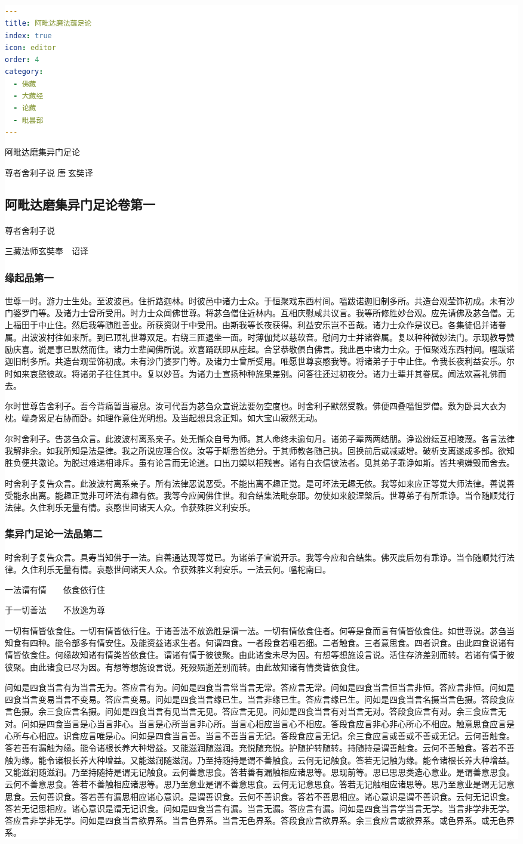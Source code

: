 ```yaml
---
title: 阿毗达磨法蕴足论
index: true
icon: editor
order: 4
category:
  - 佛藏
  - 大藏经
  - 论藏
  - 毗昙部
---
```


  阿毗达磨集异门足论  

尊者舍利子说  唐 玄奘译  

## 阿毗达磨集异门足论卷第一

尊者舍利子说  

三藏法师玄奘奉　诏译  

### 缘起品第一

世尊一时。游力士生处。至波波邑。住折路迦林。时彼邑中诸力士众。于恒聚戏东西村间。嗢跋诺迦旧制多所。共造台观莹饰初成。未有沙门婆罗门等。及诸力士曾所受用。时力士众闻佛世尊。将苾刍僧住近林内。互相庆慰咸共议言。我等所修胜妙台观。应先请佛及苾刍僧。无上福田于中止住。然后我等随胜善业。所获资财于中受用。由斯我等长夜获得。利益安乐岂不善哉。诸力士众作是议已。各集徒侣并诸眷属。出波波村往如来所。到已顶礼世尊双足。右绕三匝退坐一面。时薄伽梵以慈软音。慰问力士并诸眷属。复以种种微妙法门。示现教导赞励庆喜。说是事已默然而住。诸力士辈闻佛所说。欢喜踊跃即从座起。合掌恭敬俱白佛言。我此邑中诸力士众。于恒聚戏东西村间。嗢跋诺迦旧制多所。共造台观莹饰初成。未有沙门婆罗门等。及诸力士曾所受用。唯愿世尊哀愍我等。将诸弟子于中止住。令我长夜利益安乐。尔时如来哀愍彼故。将诸弟子往住其中。复以妙音。为诸力士宣扬种种施果差别。问答往还过初夜分。诸力士辈并其眷属。闻法欢喜礼佛而去。  

尔时世尊告舍利子。吾今背痛暂当寝息。汝可代吾为苾刍众宣说法要勿空度也。时舍利子默然受教。佛便四叠嗢怛罗僧。敷为卧具大衣为枕。端身累足右胁而卧。如理作意住光明想。及当起想具念正知。如大宝山寂然无动。  

尔时舍利子。告苾刍众言。此波波村离系亲子。处无惭众自号为师。其人命终未逾旬月。诸弟子辈两两结朋。诤讼纷纭互相陵蔑。各言法律我解非余。如我所知是法是律。我之所说应理合仪。汝等于斯悉皆绝分。于其师教各随己执。回换前后或减或增。破析支离遂成多部。欲知胜负便共激论。为脱过难递相诽斥。虽有论言而无论道。口出刀槊以相残害。诸有白衣信彼法者。见其弟子乖诤如斯。皆共嗔嫌毁而舍去。  

时舍利子复告众言。此波波村离系亲子。所有法律恶说恶受。不能出离不趣正觉。是可坏法无趣无依。我等如来应正等觉大师法律。善说善受能永出离。能趣正觉非可坏法有趣有依。我等今应闻佛住世。和合结集法毗奈耶。勿使如来般涅槃后。世尊弟子有所乖诤。当令随顺梵行法律。久住利乐无量有情。哀愍世间诸天人众。令获殊胜义利安乐。  

### 集异门足论一法品第二

时舍利子复告众言。具寿当知佛于一法。自善通达现等觉已。为诸弟子宣说开示。我等今应和合结集。佛灭度后勿有乖诤。当令随顺梵行法律。久住利乐无量有情。哀愍世间诸天人众。令获殊胜义利安乐。一法云何。嗢柁南曰。  

一法谓有情　　依食依行住  

于一切善法　　不放逸为尊  

一切有情皆依食住。一切有情皆依行住。于诸善法不放逸胜是谓一法。一切有情依食住者。何等是食而言有情皆依食住。如世尊说。苾刍当知食有四种。能令部多有情安住。及能资益诸求生者。何谓四食。一者段食若粗若细。二者触食。三者意思食。四者识食。由此四食说诸有情皆依食住。何缘故知诸有情类皆依食住。谓诸有情于彼彼聚。由此诸食未尽为因。有想等想施设言说。活住存济差别而转。若诸有情于彼彼聚。由此诸食已尽为因。有想等想施设言说。死殁殒逝差别而转。由此故知诸有情类皆依食住。  

问如是四食当言有为当言无为。答应言有为。问如是四食当言常当言无常。答应言无常。问如是四食当言恒当言非恒。答应言非恒。问如是四食当言变易当言不变易。答应言变易。问如是四食当言缘已生。当言非缘已生。答应言缘已生。问如是四食当言名摄当言色摄。答段食应言色摄。余三食应言名摄。问如是四食当言有见当言无见。答应言无见。问如是四食当言有对当言无对。答段食应言有对。余三食应言无对。问如是四食当言是心当言非心。当言是心所当言非心所。当言心相应当言心不相应。答段食应言非心非心所心不相应。触意思食应言是心所与心相应。识食应言唯是心。问如是四食当言善。当言不善当言无记。答段食应言无记。余三食应言或善或不善或无记。云何善触食。答若善有漏触为缘。能令诸根长养大种增益。又能滋润随滋润。充悦随充悦。护随护转随转。持随持是谓善触食。云何不善触食。答若不善触为缘。能令诸根长养大种增益。又能滋润随滋润。乃至持随持是谓不善触食。云何无记触食。答若无记触为缘。能令诸根长养大种增益。又能滋润随滋润。乃至持随持是谓无记触食。云何善意思食。答若善有漏触相应诸思等。思现前等。思已思思类造心意业。是谓善意思食。云何不善意思食。答若不善触相应诸思等。思乃至意业是谓不善意思食。云何无记意思食。答若无记触相应诸思等。思乃至意业是谓无记意思食。云何善识食。答若善有漏思相应诸心意识。是谓善识食。云何不善识食。答若不善思相应。诸心意识是谓不善识食。云何无记识食。答若无记思相应。诸心意识是谓无记识食。问如是四食当言有漏。当言无漏。答应言有漏。问如是四食当言学当言无学。当言非学非无学。答应言非学非无学。问如是四食当言欲界系。当言色界系。当言无色界系。答段食应言欲界系。余三食应言或欲界系。或色界系。或无色界系。  
